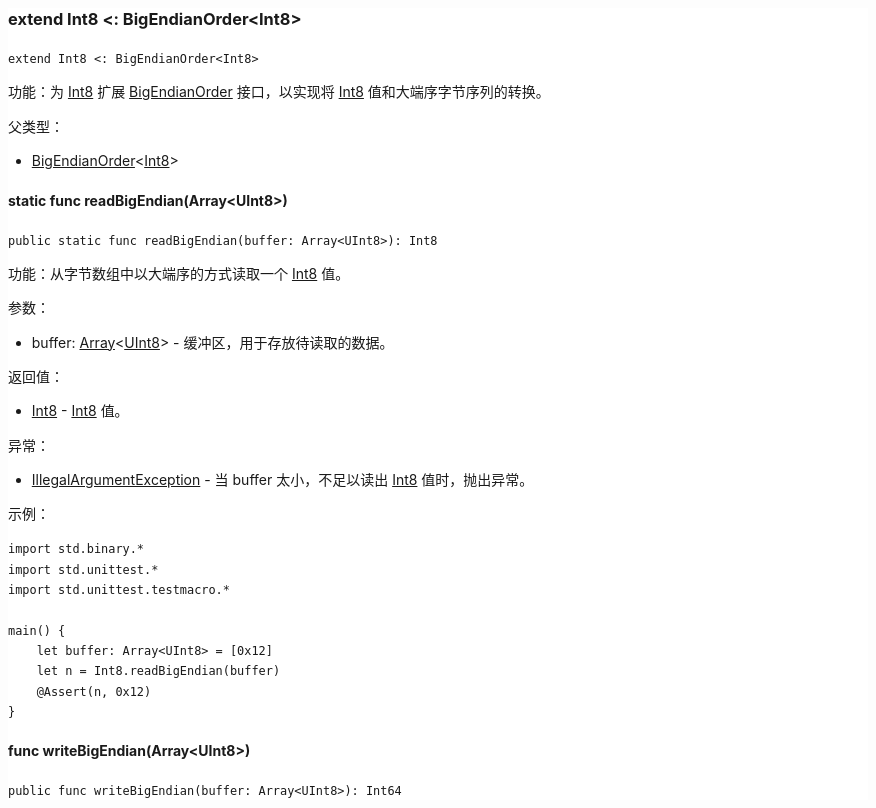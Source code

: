 ### extend Int8 <: BigEndianOrder\<Int8>

```cangjie
extend Int8 <: BigEndianOrder<Int8>
```

功能：为 [Int8](../../core/core_package_api/core_package_intrinsics.md#int8) 扩展 [BigEndianOrder](binary_package_interfaces.md#interface-bigendianordert) 接口，以实现将 [Int8](../../core/core_package_api/core_package_intrinsics.md#int8) 值和大端序字节序列的转换。

父类型：

- [BigEndianOrder](#interface-bigendianordert)\<[Int8](../../core/core_package_api/core_package_intrinsics.md#int8)>

#### static func readBigEndian(Array\<UInt8>)

```cangjie
public static func readBigEndian(buffer: Array<UInt8>): Int8
```

功能：从字节数组中以大端序的方式读取一个 [Int8](../../core/core_package_api/core_package_intrinsics.md#int8) 值。

参数：

- buffer: [Array](../../core/core_package_api/core_package_structs.md#struct-arrayt)\<[UInt8](../../core/core_package_api/core_package_intrinsics.md#uint8)> - 缓冲区，用于存放待读取的数据。

返回值：

- [Int8](../../core/core_package_api/core_package_intrinsics.md#int8) - [Int8](../../core/core_package_api/core_package_intrinsics.md#int8) 值。

异常：

- [IllegalArgumentException](../../core/core_package_api/core_package_exceptions.md#class-illegalargumentexception) - 当 buffer 太小，不足以读出 [Int8](../../core/core_package_api/core_package_intrinsics.md#int8) 值时，抛出异常。

示例：


```cangjie
import std.binary.*
import std.unittest.*
import std.unittest.testmacro.*

main() {
    let buffer: Array<UInt8> = [0x12]
    let n = Int8.readBigEndian(buffer)
    @Assert(n, 0x12)
}
```

#### func writeBigEndian(Array\<UInt8>)

```cangjie
public func writeBigEndian(buffer: Array<UInt8>): Int64
```
